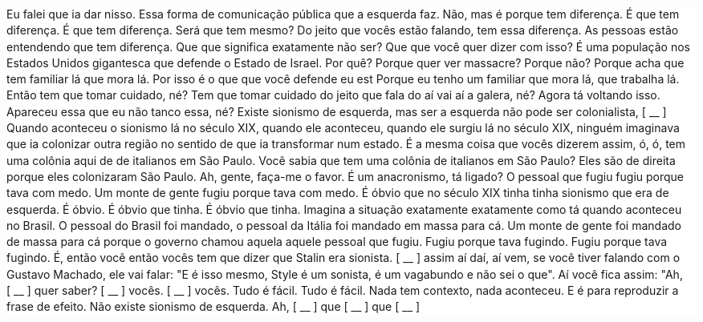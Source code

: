 Eu falei que ia dar nisso. Essa forma de
comunicação pública que a esquerda faz.
Não, mas é porque tem diferença. É que
tem diferença. É que tem diferença. Será
que tem mesmo? Do jeito que vocês estão
falando, tem essa diferença. As pessoas
estão entendendo que tem diferença.
Que que significa exatamente não ser?
Que que você quer dizer com isso?
É uma população nos Estados Unidos
gigantesca que defende o Estado de
Israel. Por quê? Porque quer ver
massacre? Porque não? Porque acha que
tem familiar lá que mora lá. Por isso é
o que que você defende eu est Porque eu
tenho um familiar que mora lá, que
trabalha lá.
Então tem que tomar cuidado, né? Tem que
tomar cuidado do jeito que fala do aí
vai aí a galera, né? Agora tá voltando
isso. Apareceu essa que eu não tanco
essa, né? Existe sionismo de esquerda,
mas ser a esquerda não pode ser
colonialista, [ __ ] Quando aconteceu
o sionismo lá no século XIX, quando ele
aconteceu, quando ele surgiu lá no
século XIX, ninguém imaginava que ia
colonizar outra região no sentido de que
ia transformar num estado. É a mesma
coisa que vocês dizerem assim, ó, ó, tem
uma colônia aqui de de
italianos em São Paulo. Você sabia que
tem uma colônia de italianos em São
Paulo? Eles são de direita porque eles
colonizaram São Paulo. Ah, gente,
faça-me o favor. É um anacronismo, tá
ligado? O pessoal que fugiu fugiu porque
tava com medo. Um monte de gente fugiu
porque tava com medo. É óbvio que no
século XIX tinha tinha sionismo que era
de esquerda. É óbvio. É óbvio que tinha.
É óbvio que tinha. Imagina a situação
exatamente exatamente como tá quando
aconteceu no Brasil. O pessoal do Brasil
foi mandado, o pessoal da Itália foi
mandado em massa para cá. Um monte de
gente foi mandado de massa para cá
porque o governo chamou aquela aquele
pessoal que fugiu. Fugiu porque tava
fugindo.
Fugiu porque tava fugindo. É, então você
então vocês tem que dizer que Stalin era
sionista. [ __ ] assim aí daí, aí vem,
se você tiver falando com o Gustavo
Machado, ele vai falar: "E é isso mesmo,
Style é um sonista, é um vagabundo e não
sei o que". Aí você fica assim: "Ah,
[ __ ] quer saber? [ __ ] vocês.
[ __ ] vocês. Tudo é fácil. Tudo é
fácil. Nada tem contexto, nada
aconteceu. E é para reproduzir a frase
de efeito. Não existe sionismo de
esquerda. Ah, [ __ ] que [ __ ] que
[ __ ]
